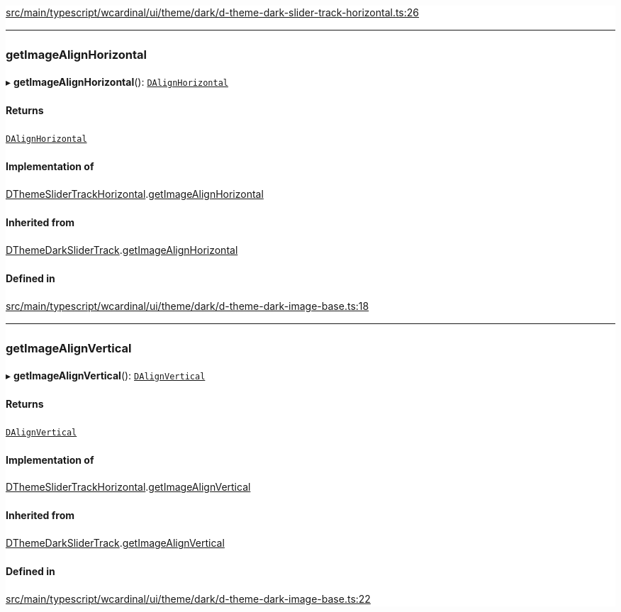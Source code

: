 [src/main/typescript/wcardinal/ui/theme/dark/d-theme-dark-slider-track-horizontal.ts:26](https://github.com/winter-cardinal/winter-cardinal-ui/blob/v0.414.0/src/main/typescript/wcardinal/ui/theme/dark/d-theme-dark-slider-track-horizontal.ts#L26)

___

### getImageAlignHorizontal

▸ **getImageAlignHorizontal**(): [`DAlignHorizontal`](../index.md#dalignhorizontal)

#### Returns

[`DAlignHorizontal`](../index.md#dalignhorizontal)

#### Implementation of

[DThemeSliderTrackHorizontal](../interfaces/DThemeSliderTrackHorizontal.md).[getImageAlignHorizontal](../interfaces/DThemeSliderTrackHorizontal.md#getimagealignhorizontal)

#### Inherited from

[DThemeDarkSliderTrack](DThemeDarkSliderTrack.md).[getImageAlignHorizontal](DThemeDarkSliderTrack.md#getimagealignhorizontal)

#### Defined in

[src/main/typescript/wcardinal/ui/theme/dark/d-theme-dark-image-base.ts:18](https://github.com/winter-cardinal/winter-cardinal-ui/blob/v0.414.0/src/main/typescript/wcardinal/ui/theme/dark/d-theme-dark-image-base.ts#L18)

___

### getImageAlignVertical

▸ **getImageAlignVertical**(): [`DAlignVertical`](../index.md#dalignvertical)

#### Returns

[`DAlignVertical`](../index.md#dalignvertical)

#### Implementation of

[DThemeSliderTrackHorizontal](../interfaces/DThemeSliderTrackHorizontal.md).[getImageAlignVertical](../interfaces/DThemeSliderTrackHorizontal.md#getimagealignvertical)

#### Inherited from

[DThemeDarkSliderTrack](DThemeDarkSliderTrack.md).[getImageAlignVertical](DThemeDarkSliderTrack.md#getimagealignvertical)

#### Defined in

[src/main/typescript/wcardinal/ui/theme/dark/d-theme-dark-image-base.ts:22](https://github.com/winter-cardinal/winter-cardinal-ui/blob/v0.414.0/src/main/typescript/wcardinal/ui/theme/dark/d-theme-dark-image-base.ts#L22)
